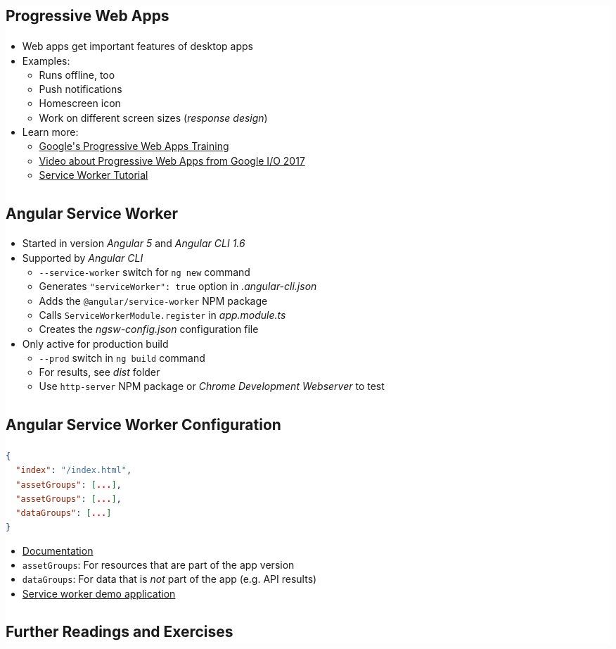 

## Progressive Web Apps

* Web apps get important features of desktop apps
* Examples:
  * Runs offline, too
  * Push notifications
  * Homescreen icon
  * Work on different screen sizes (*response design*)
* Learn more:
  * [Google's Progressive Web Apps Training](https://developers.google.com/web/ilt/pwa/)
  * [Video about Progressive Web Apps from Google I/O 2017](https://www.youtube.com/watch?v=m-sCdS0sQO8)
  * [Service Worker Tutorial](https://developers.google.com/web/fundamentals/codelabs/)



## Angular Service Worker

* Started in version *Angular 5* and *Angular CLI 1.6*
* Supported by *Angular CLI*
  * `--service-worker` switch for `ng new` command
  * Generates `"serviceWorker": true` option in *.angular-cli.json*
  * Adds the `@angular/service-worker` NPM package
  * Calls `ServiceWorkerModule.register` in *app.module.ts*
  * Creates the *ngsw-config.json* configuration file
* Only active for production build
  * `--prod` switch in `ng build` command
  * For results, see *dist* folder
  * Use `http-server` NPM package or *Chrome Development Webserver* to test



## Angular Service Worker Configuration

```json
{
  "index": "/index.html",
  "assetGroups": [...],
  "assetGroups": [...],
  "dataGroups": [...]
}
```

* [Documentation](https://angular.io/guide/service-worker-config)
* `assetGroups`: For resources that are part of the app version
* `dataGroups`: For data that is *not* part of the app (e.g. API results)
* [Service worker demo application](https://github.com/rstropek/2018-08-ng-training/blob/master/angular/0060-service-worker/)



## Further Readings and Exercises
